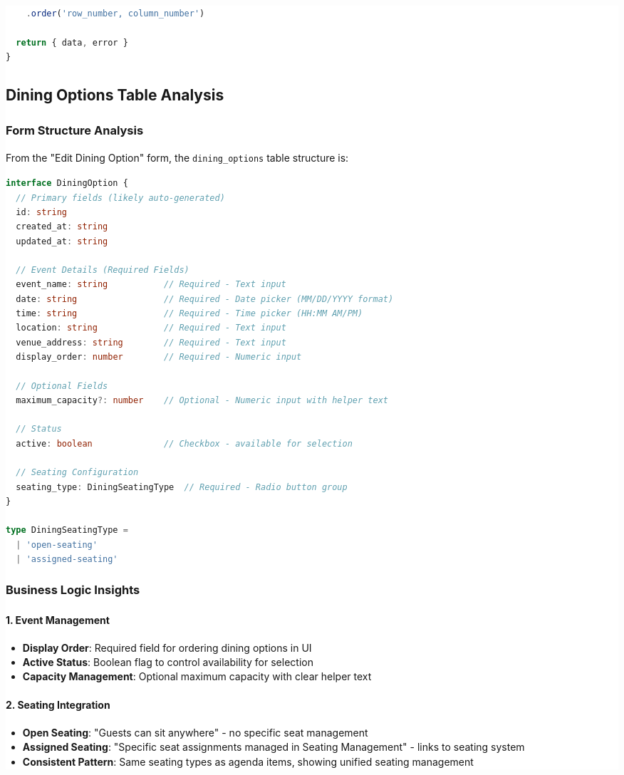 ```typescript
    .order('row_number, column_number')
  
  return { data, error }
}
```

## Dining Options Table Analysis

### Form Structure Analysis

From the "Edit Dining Option" form, the `dining_options` table structure is:

```typescript
interface DiningOption {
  // Primary fields (likely auto-generated)
  id: string
  created_at: string
  updated_at: string
  
  // Event Details (Required Fields)
  event_name: string           // Required - Text input
  date: string                 // Required - Date picker (MM/DD/YYYY format)
  time: string                 // Required - Time picker (HH:MM AM/PM)
  location: string             // Required - Text input
  venue_address: string        // Required - Text input
  display_order: number        // Required - Numeric input
  
  // Optional Fields
  maximum_capacity?: number    // Optional - Numeric input with helper text
  
  // Status
  active: boolean              // Checkbox - available for selection
  
  // Seating Configuration
  seating_type: DiningSeatingType  // Required - Radio button group
}

type DiningSeatingType = 
  | 'open-seating'
  | 'assigned-seating'
```

### Business Logic Insights

#### 1. Event Management
- **Display Order**: Required field for ordering dining options in UI
- **Active Status**: Boolean flag to control availability for selection
- **Capacity Management**: Optional maximum capacity with clear helper text

#### 2. Seating Integration
- **Open Seating**: "Guests can sit anywhere" - no specific seat management
- **Assigned Seating**: "Specific seat assignments managed in Seating Management" - links to seating system
- **Consistent Pattern**: Same seating types as agenda items, showing unified seating management
